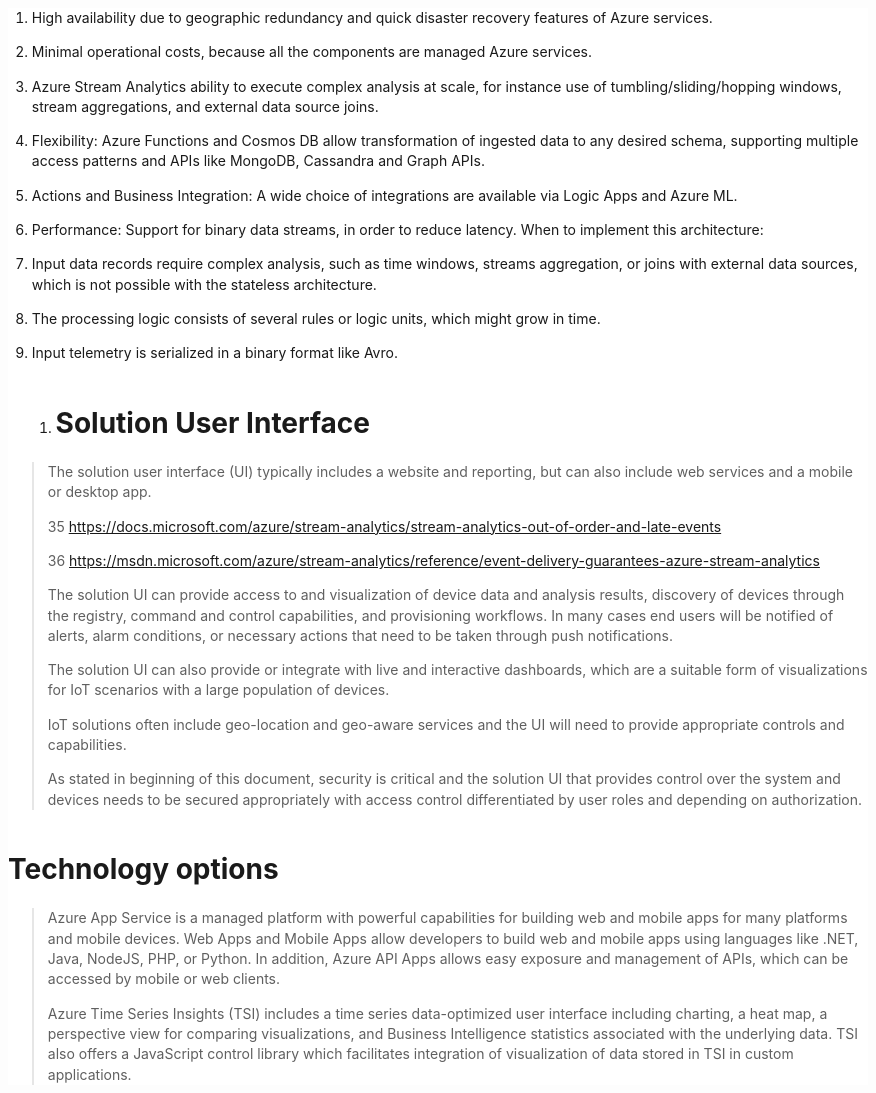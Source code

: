 1.  High availability due to geographic redundancy and quick disaster recovery features of Azure services.

2.  Minimal operational costs, because all the components are managed Azure services.

3.  Azure Stream Analytics ability to execute complex analysis at scale, for instance use of tumbling/sliding/hopping windows, stream aggregations, and external data source joins.

4.  Flexibility: Azure Functions and Cosmos DB allow transformation of ingested data to any desired schema, supporting multiple access patterns and APIs like MongoDB, Cassandra and Graph APIs.

5.  Actions and Business Integration: A wide choice of integrations are available via Logic Apps and Azure ML.

6.  Performance: Support for binary data streams, in order to reduce latency. When to implement this architecture:



1.  Input data records require complex analysis, such as time windows, streams aggregation, or joins with external data sources, which is not possible with the stateless architecture.

2.  The processing logic consists of several rules or logic units, which might grow in time.

3.  Input telemetry is serialized in a binary format like Avro.

    1.  <span class="underline">Solution User Interface</span>
        ======================================================

> The solution user interface (UI) typically includes a website and reporting, but can also include web services and a mobile or desktop app.
>
> 35 <https://docs.microsoft.com/azure/stream-analytics/stream-analytics-out-of-order-and-late-events>
>
> 36 <https://msdn.microsoft.com/azure/stream-analytics/reference/event-delivery-guarantees-azure-stream-analytics>
>
> The solution UI can provide access to and visualization of device data and analysis results, discovery of devices through the registry, command and control capabilities, and provisioning workflows. In many cases end users will be notified of alerts, alarm conditions, or necessary actions that need to be taken through push notifications.
>
> The solution UI can also provide or integrate with live and interactive dashboards, which are a suitable form of visualizations for IoT scenarios with a large population of devices.
>
> IoT solutions often include geo-location and geo-aware services and the UI will need to provide appropriate controls and capabilities.
>
> As stated in beginning of this document, security is critical and the solution UI that provides control over the system and devices needs to be secured appropriately with access control differentiated by user roles and depending on authorization.

Technology options
==================

> Azure App Service is a managed platform with powerful capabilities for building web and mobile apps for many platforms and mobile devices. Web Apps and Mobile Apps allow developers to build web and mobile apps using languages like .NET, Java, NodeJS, PHP, or Python. In addition, Azure API Apps allows easy exposure and management of APIs, which can be accessed by mobile or web clients.
>
> Azure Time Series Insights (TSI) includes a time series data-optimized user interface including charting, a heat map, a perspective view for comparing visualizations, and Business Intelligence statistics associated with the underlying data. TSI also offers a JavaScript control library which facilitates integration of visualization of data stored in TSI in custom applications.
>